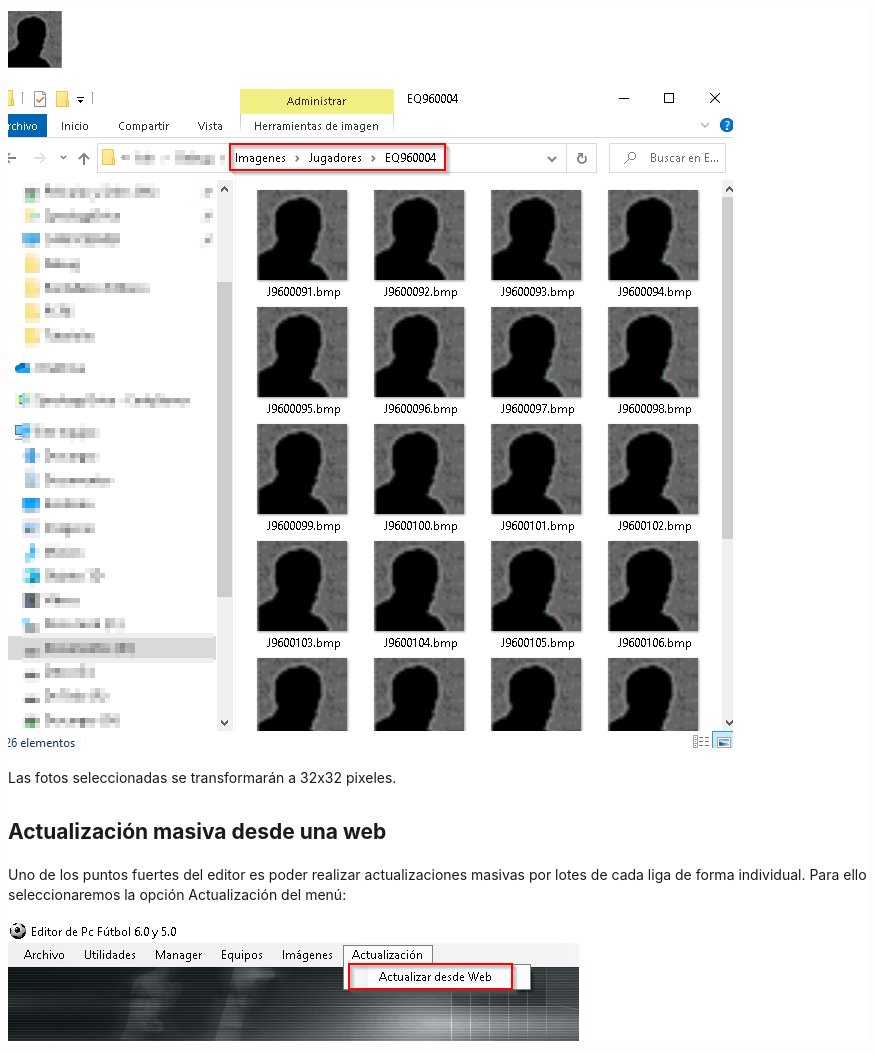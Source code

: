 ![Editor PCF 6.0](https://github.com/carky12/EditorPCFutbol6/blob/master/Imagenes/editor34.png) 

![Editor PCF 6.0](https://github.com/carky12/EditorPCFutbol6/blob/master/Imagenes/editor35.png) 

Las fotos seleccionadas se transformarán a 32x32 pixeles.

## Actualización masiva desde una web

Uno de los puntos fuertes del editor es poder realizar actualizaciones masivas por lotes de cada
liga de forma individual. Para ello seleccionaremos la opción Actualización del menú:

![Editor PCF 6.0](https://github.com/carky12/EditorPCFutbol6/blob/master/Imagenes/editor36.png) 
